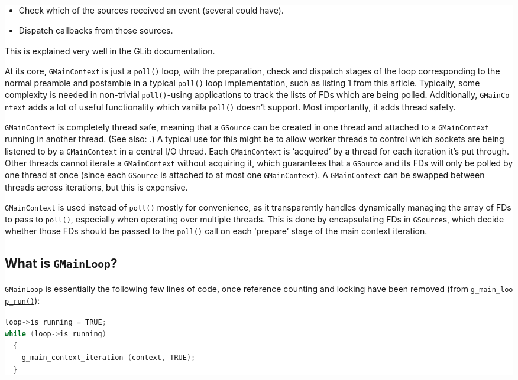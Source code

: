   - Check which of the sources received an event (several could have).

  - Dispatch callbacks from those sources.

This is [explained very
well](https://developer.gnome.org/glib/stable/glib-The-Main-Event-Loop.html#mainloop-states)
in the [GLib
documentation](https://developer.gnome.org/glib/stable/glib-The-Main-Event-Loop.html#GSourceFuncs).

At its core, `GMainContext` is just a `poll()` loop, with the
preparation, check and dispatch stages of the loop corresponding to the
normal preamble and postamble in a typical `poll()` loop implementation,
such as listing 1 from [this article](http://www.linux-mag.com/id/357/).
Typically, some complexity is needed in non-trivial `poll()`-using
applications to track the lists of FDs which are being polled.
Additionally, `GMainContext` adds a lot of useful functionality which
vanilla `poll()` doesn’t support. Most importantly, it adds thread
safety.

`GMainContext` is completely thread safe, meaning that a `GSource` can
be created in one thread and attached to a `GMainContext` running in
another thread. (See also: [](threading.md).) A typical use for this might
be to allow worker threads to control which sockets are being listened
to by a `GMainContext` in a central I/O thread. Each `GMainContext` is
‘acquired’ by a thread for each iteration it’s put through. Other
threads cannot iterate a `GMainContext` without acquiring it, which
guarantees that a `GSource` and its FDs will only be polled by one
thread at once (since each `GSource` is attached to at most one
`GMainContext`). A `GMainContext` can be swapped between threads across
iterations, but this is expensive.

`GMainContext` is used instead of `poll()` mostly for convenience, as it
transparently handles dynamically managing the array of FDs to pass to
`poll()`, especially when operating over multiple threads. This is done
by encapsulating FDs in `GSource`s, which decide whether those FDs
should be passed to the `poll()` call on each ‘prepare’ stage of the
main context
iteration.

## What is `GMainLoop`?

[`GMainLoop`](https://developer.gnome.org/glib/stable/glib-The-Main-Event-Loop.html#GMainLoop)
is essentially the following few lines of code, once reference counting
and locking have been removed (from
[`g_main_loop_run()`](https://developer.gnome.org/glib/stable/glib-The-Main-Event-Loop.html#g-main-loop-run)):

```c
loop->is_running = TRUE;
while (loop->is_running)
  {
    g_main_context_iteration (context, TRUE);
  }
```
